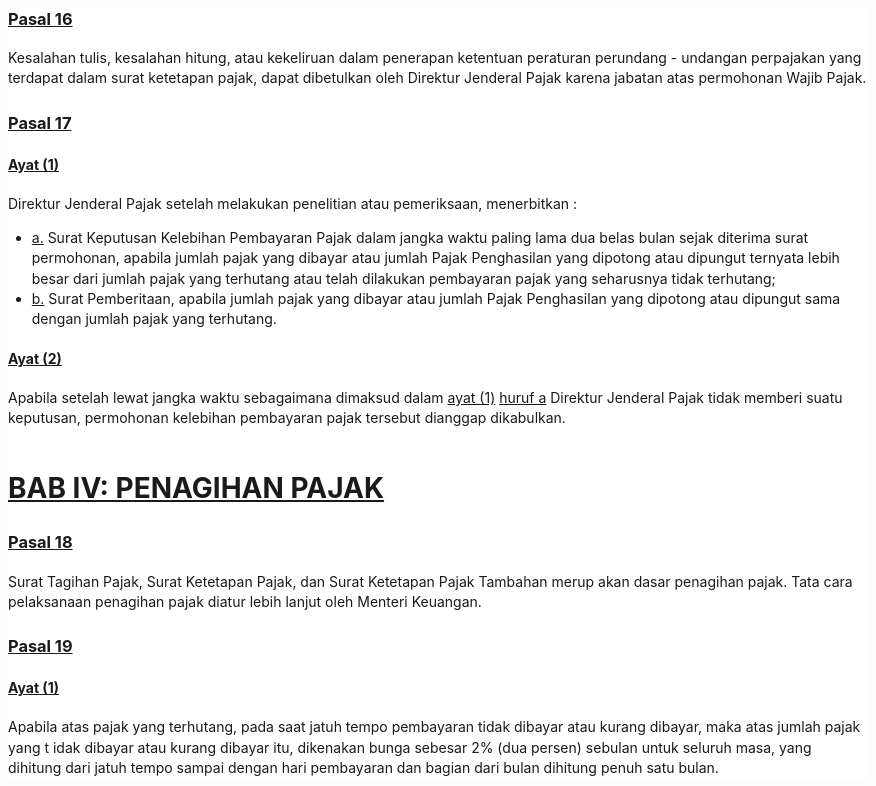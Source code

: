 
### [Pasal 16](http://example.org/legal/peraturan/uu/1983/6/pasal/0016)
Kesalahan tulis, kesalahan hitung, atau kekeliruan dalam penerapan ketentuan peraturan perundang - undangan perpajakan yang terdapat dalam surat ketetapan pajak, dapat dibetulkan oleh Direktur Jenderal Pajak karena jabatan atas permohonan Wajib Pajak.


### [Pasal 17](http://example.org/legal/peraturan/uu/1983/6/pasal/0017)

#### [Ayat (1)](http://example.org/legal/peraturan/uu/1983/6/pasal/0017/versi/19831231/ayat/0001)
Direktur Jenderal Pajak setelah melakukan penelitian atau pemeriksaan, menerbitkan :
* [a.](http://example.org/legal/peraturan/uu/1983/6/pasal/0017/versi/19831231/ayat/0001/huruf/a) Surat Keputusan Kelebihan Pembayaran Pajak dalam jangka waktu paling lama dua belas bulan sejak diterima surat permohonan, apabila jumlah pajak yang dibayar atau jumlah Pajak Penghasilan yang dipotong atau dipungut ternyata lebih besar dari jumlah pajak yang terhutang atau telah dilakukan pembayaran pajak yang seharusnya tidak terhutang;
* [b.](http://example.org/legal/peraturan/uu/1983/6/pasal/0017/versi/19831231/ayat/0001/huruf/b) Surat Pemberitaan, apabila jumlah pajak yang dibayar atau jumlah Pajak Penghasilan yang dipotong atau dipungut sama dengan jumlah pajak yang terhutang.

#### [Ayat (2)](http://example.org/legal/peraturan/uu/1983/6/pasal/0017/versi/19831231/ayat/0002)
Apabila setelah lewat jangka waktu sebagaimana dimaksud dalam [ayat (1)](http://example.org/legal/peraturan/uu/1983/6/pasal/0017/versi/19831231/ayat/0001) [huruf a](http://example.org/legal/peraturan/uu/1983/6/pasal/0017/versi/19831231/huruf/a) Direktur Jenderal Pajak tidak memberi suatu keputusan, permohonan kelebihan pembayaran pajak tersebut dianggap dikabulkan.
 


# [BAB IV: PENAGIHAN PAJAK](http://example.org/legal/peraturan/uu/1983/6/bab/0004)

### [Pasal 18](http://example.org/legal/peraturan/uu/1983/6/pasal/0018)
Surat Tagihan Pajak, Surat Ketetapan Pajak, dan Surat Ketetapan Pajak Tambahan merup akan dasar penagihan pajak. Tata cara pelaksanaan penagihan pajak diatur lebih lanjut oleh Menteri Keuangan.


### [Pasal 19](http://example.org/legal/peraturan/uu/1983/6/pasal/0019)

#### [Ayat (1)](http://example.org/legal/peraturan/uu/1983/6/pasal/0019/versi/19831231/ayat/0001)
Apabila atas pajak yang terhutang, pada saat jatuh tempo pembayaran tidak dibayar atau kurang dibayar, maka atas jumlah pajak yang t idak dibayar atau kurang dibayar itu, dikenakan bunga sebesar 2% (dua persen) sebulan untuk seluruh masa, yang dihitung dari jatuh tempo sampai dengan hari pembayaran dan bagian dari bulan dihitung penuh satu bulan.
